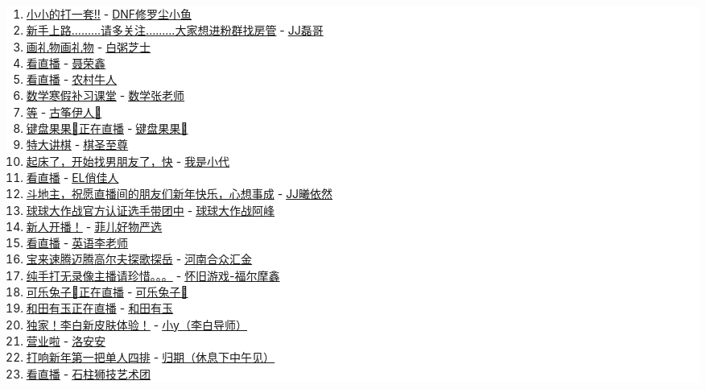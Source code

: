 1. [小小的打一套!!](https://webcast.amemv.com/webcast/reflow/6929332413370387207) - [DNF修罗尘小鱼](https://www.iesdouyin.com/share/user/3496087815212509?sec_uid=MS4wLjABAAAAyqyVI6rL6v6Jj6rEdoUlYNZa9nwYclEIJ15XfFeYhATAKK4xu2GAkSDZE5sSBcGH)
1. [新手上路.........请多关注.........大家想进粉群找房管](https://webcast.amemv.com/webcast/reflow/6929332027015629575) - [JJ磊哥](https://www.iesdouyin.com/share/user/102791241430?sec_uid=MS4wLjABAAAAVwW8yninfVOkkig3wlW-TaTdw5rO0Hh45OpxwpJfxNU)
1. [画礼物画礼物](https://webcast.amemv.com/webcast/reflow/6929349483868244744) - [白粥芝士](https://www.iesdouyin.com/share/user/106519732322?sec_uid=MS4wLjABAAAAK9n_eW7_WUUWAwanzlV30k1YS1t4ldcgQhrkFuePnBE)
1. [看直播](https://webcast.amemv.com/webcast/reflow/6929344840996047620) - [聂荣鑫](https://www.iesdouyin.com/share/user/4142566455655967?sec_uid=MS4wLjABAAAAdYkIhVC8BuI1SngS7ytN1b6m-1pyYaLAVlLsdnZWNer1QKJnxbi9LRwBaQiapw1s)
1. [看直播](https://webcast.amemv.com/webcast/reflow/6929333930923510528) - [农村牛人](https://www.iesdouyin.com/share/user/3342161747913807?sec_uid=MS4wLjABAAAAJQ2Nr6WV_d2b3s5dJR6Lu_3xKdyrkY4An27JrLjztU9_-7IoOH1TLQW9mtY7AG-V)
1. [数学寒假补习课堂](https://webcast.amemv.com/webcast/reflow/6929288229799627531) - [数学张老师](https://www.iesdouyin.com/share/user/263495622074584?sec_uid=MS4wLjABAAAAW1Jtio_qvduM8_ebcm2iy3-qllPuL0YivPuRcWrjOvw)
1. [等](https://webcast.amemv.com/webcast/reflow/6929344772165585677) - [古筝伊人🦋](https://www.iesdouyin.com/share/user/4243760060837980?sec_uid=MS4wLjABAAAADVeGct_gocrUDCUzr1nQw248Bxc67RE0NbOH5Q0ezqVZ5q5IGtYVhF3PtToUrcLm)
1. [键盘果果🎹正在直播](https://webcast.amemv.com/webcast/reflow/6929336417814711040) - [键盘果果🎹](https://www.iesdouyin.com/share/user/4503669388986449?sec_uid=MS4wLjABAAAALTET5wSftzdKxUDw3__an23UgkY6LFgsO2OW7_TEFJWTLMXzkvo5hkeHQaoJm_Ov)
1. [特大讲棋](https://webcast.amemv.com/webcast/reflow/6929337638516312832) - [棋圣至尊](https://www.iesdouyin.com/share/user/83406823476?sec_uid=MS4wLjABAAAAV2nVnPtesCSxlnd7gLhtIg3WTJpsMJVvWQr5lJLLJE8)
1. [起床了，开始找男朋友了，快](https://webcast.amemv.com/webcast/reflow/6929348154496600836) - [我是小代](https://www.iesdouyin.com/share/user/967225862787780?sec_uid=MS4wLjABAAAA7PyKO_GTOca4-vPkHIxCcyVyyOkjlvKCW56Eszgs6jM)
1. [看直播](https://webcast.amemv.com/webcast/reflow/6929104395367959308) - [EL俏佳人](https://www.iesdouyin.com/share/user/2041109480736798?sec_uid=MS4wLjABAAAAixyDbPo5TCwQGgyaOdxSxXrq2qXi7GTViPfd4MRRh4RET89v7n2nT92LXY1m_FMl)
1. [斗地主，祝愿直播间的朋友们新年快乐，心想事成](https://webcast.amemv.com/webcast/reflow/6929238430006250247) - [JJ曦依然](https://www.iesdouyin.com/share/user/2238244846056947?sec_uid=MS4wLjABAAAAmvo1pKqpEPgS0xQgpQLK23ZSlqLDLXPnTrOWe_wNmLUslOu69UPmtNu3ygqHJZ6i)
1. [球球大作战官方认证选手带团中](https://webcast.amemv.com/webcast/reflow/6929350900679314189) - [球球大作战阿峰](https://www.iesdouyin.com/share/user/70404233138?sec_uid=MS4wLjABAAAApesPm5pUdEbZF0zDSD-E40uIVPgFTbSztjP-Ufjtmuo)
1. [新人开播！](https://webcast.amemv.com/webcast/reflow/6929265285417863949) - [菲儿好物严选](https://www.iesdouyin.com/share/user/86931512779?sec_uid=MS4wLjABAAAABkw8MvXOeRoJ9vOIe4EZ3cpkIa2BvxvDjafduuJXQy8)
1. [看直播](https://webcast.amemv.com/webcast/reflow/6929351375465827076) - [英语李老师](https://www.iesdouyin.com/share/user/96843309831?sec_uid=MS4wLjABAAAAVmLpXrLeYswWS5ePnXJbesovd5eIoi1n-qs7D7OGpr8)
1. [宝来速腾迈腾高尔夫探歌探岳](https://webcast.amemv.com/webcast/reflow/6929335266532412175) - [河南合众汇金](https://www.iesdouyin.com/share/user/81530232600?sec_uid=MS4wLjABAAAAHiCWmvLaKCu89odKHWSIad2aumPg8eCgB9qhrIyDhXY)
1. [纯手打无录像主播请珍惜。。。](https://webcast.amemv.com/webcast/reflow/6929323922823416589) - [怀旧游戏-福尔摩鑫](https://www.iesdouyin.com/share/user/4419661462774972?sec_uid=MS4wLjABAAAA1Yu8gb-t8_pO1WYShNmlJsjLWg7I4O9c6ZuQRBh7idcKgwnwQAd6ReyOQ4EXuwlJ)
1. [可乐兔子🍎正在直播](https://webcast.amemv.com/webcast/reflow/6929334145793493773) - [可乐兔子🍎](https://www.iesdouyin.com/share/user/2128310235572814?sec_uid=MS4wLjABAAAADpJiSmAum-kL5JOXNu8qAFHv0q9MmESqRBXUl9acQwfmidX6kAkfeut4BU6hqwys)
1. [和田有玉正在直播](https://webcast.amemv.com/webcast/reflow/6929343728599812867) - [和田有玉](https://www.iesdouyin.com/share/user/73081242491?sec_uid=MS4wLjABAAAA4Ar9hnqWolo9yg9k12AUGZHDzRBQdjbvpXGzQWMwd3w)
1. [独家！李白新皮肤体验！](https://webcast.amemv.com/webcast/reflow/6929323229316238094) - [小y（李白导师）](https://www.iesdouyin.com/share/user/66955449355?sec_uid=MS4wLjABAAAASn4hDnlm8QxvjiL1FWPuqgAVTW076gjveaF_6woOOBM)
1. [营业啦](https://webcast.amemv.com/webcast/reflow/6929322022753291012) - [洛安安](https://www.iesdouyin.com/share/user/1820388304364973?sec_uid=MS4wLjABAAAAPHoMKym9kR_m8O2WffUpeXNb2HM0yOSMq_QwvOnhfyi8aUpoBqF2AQXHxiYbvk_K)
1. [打响新年第一把单人四排](https://webcast.amemv.com/webcast/reflow/6929335599354694414) - [归期（休息下中午见）](https://www.iesdouyin.com/share/user/70060715347?sec_uid=MS4wLjABAAAA0vvqYoE9KYUUQFq0LOUwDOmfg1ei1GLgYY9DZqryFHI)
1. [看直播](https://webcast.amemv.com/webcast/reflow/6929345531302988555) - [石柱狮技艺术团](https://www.iesdouyin.com/share/user/97714142325?sec_uid=MS4wLjABAAAA29KkRPpzKNCaIxy4gizy7Tc6HDfYM5oaja4aOZ5iXXA)